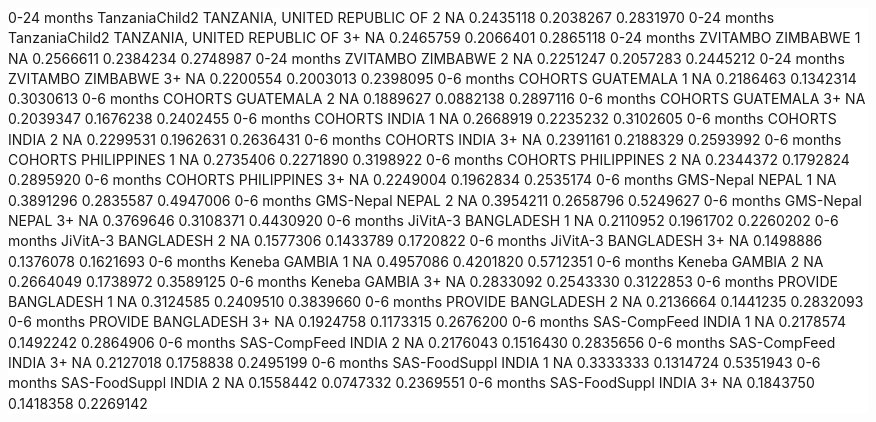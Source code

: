 0-24 months   TanzaniaChild2   TANZANIA, UNITED REPUBLIC OF   2                    NA                0.2435118   0.2038267   0.2831970
0-24 months   TanzaniaChild2   TANZANIA, UNITED REPUBLIC OF   3+                   NA                0.2465759   0.2066401   0.2865118
0-24 months   ZVITAMBO         ZIMBABWE                       1                    NA                0.2566611   0.2384234   0.2748987
0-24 months   ZVITAMBO         ZIMBABWE                       2                    NA                0.2251247   0.2057283   0.2445212
0-24 months   ZVITAMBO         ZIMBABWE                       3+                   NA                0.2200554   0.2003013   0.2398095
0-6 months    COHORTS          GUATEMALA                      1                    NA                0.2186463   0.1342314   0.3030613
0-6 months    COHORTS          GUATEMALA                      2                    NA                0.1889627   0.0882138   0.2897116
0-6 months    COHORTS          GUATEMALA                      3+                   NA                0.2039347   0.1676238   0.2402455
0-6 months    COHORTS          INDIA                          1                    NA                0.2668919   0.2235232   0.3102605
0-6 months    COHORTS          INDIA                          2                    NA                0.2299531   0.1962631   0.2636431
0-6 months    COHORTS          INDIA                          3+                   NA                0.2391161   0.2188329   0.2593992
0-6 months    COHORTS          PHILIPPINES                    1                    NA                0.2735406   0.2271890   0.3198922
0-6 months    COHORTS          PHILIPPINES                    2                    NA                0.2344372   0.1792824   0.2895920
0-6 months    COHORTS          PHILIPPINES                    3+                   NA                0.2249004   0.1962834   0.2535174
0-6 months    GMS-Nepal        NEPAL                          1                    NA                0.3891296   0.2835587   0.4947006
0-6 months    GMS-Nepal        NEPAL                          2                    NA                0.3954211   0.2658796   0.5249627
0-6 months    GMS-Nepal        NEPAL                          3+                   NA                0.3769646   0.3108371   0.4430920
0-6 months    JiVitA-3         BANGLADESH                     1                    NA                0.2110952   0.1961702   0.2260202
0-6 months    JiVitA-3         BANGLADESH                     2                    NA                0.1577306   0.1433789   0.1720822
0-6 months    JiVitA-3         BANGLADESH                     3+                   NA                0.1498886   0.1376078   0.1621693
0-6 months    Keneba           GAMBIA                         1                    NA                0.4957086   0.4201820   0.5712351
0-6 months    Keneba           GAMBIA                         2                    NA                0.2664049   0.1738972   0.3589125
0-6 months    Keneba           GAMBIA                         3+                   NA                0.2833092   0.2543330   0.3122853
0-6 months    PROVIDE          BANGLADESH                     1                    NA                0.3124585   0.2409510   0.3839660
0-6 months    PROVIDE          BANGLADESH                     2                    NA                0.2136664   0.1441235   0.2832093
0-6 months    PROVIDE          BANGLADESH                     3+                   NA                0.1924758   0.1173315   0.2676200
0-6 months    SAS-CompFeed     INDIA                          1                    NA                0.2178574   0.1492242   0.2864906
0-6 months    SAS-CompFeed     INDIA                          2                    NA                0.2176043   0.1516430   0.2835656
0-6 months    SAS-CompFeed     INDIA                          3+                   NA                0.2127018   0.1758838   0.2495199
0-6 months    SAS-FoodSuppl    INDIA                          1                    NA                0.3333333   0.1314724   0.5351943
0-6 months    SAS-FoodSuppl    INDIA                          2                    NA                0.1558442   0.0747332   0.2369551
0-6 months    SAS-FoodSuppl    INDIA                          3+                   NA                0.1843750   0.1418358   0.2269142